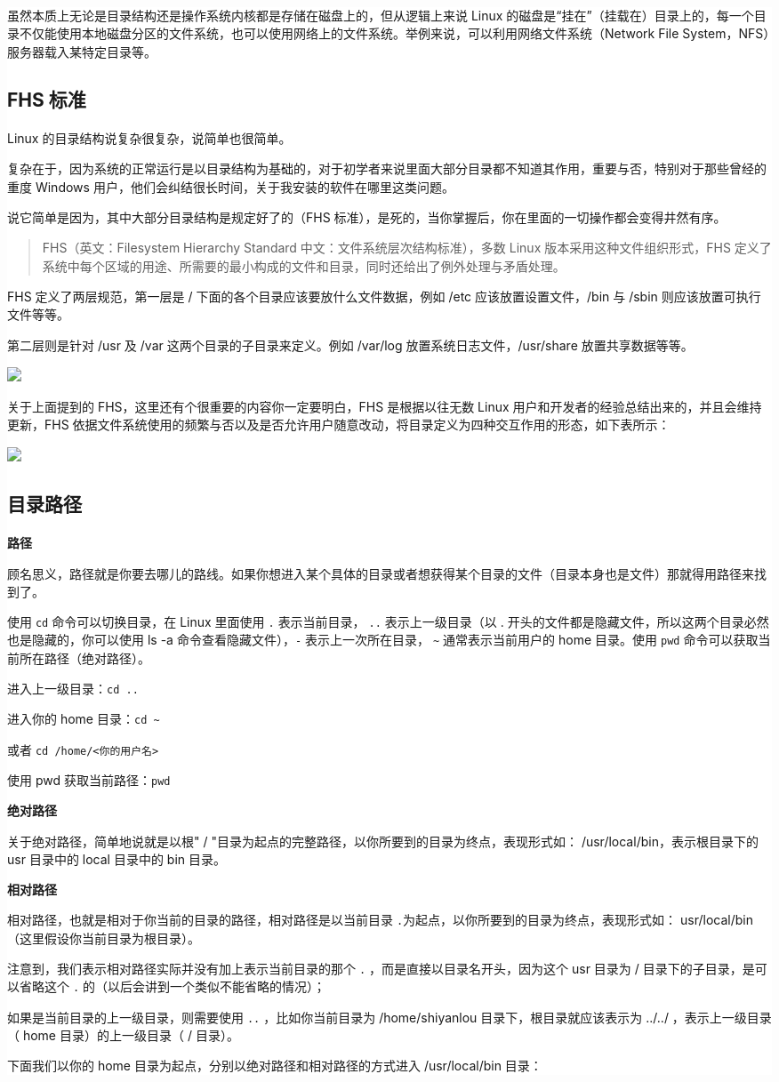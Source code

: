 虽然本质上无论是目录结构还是操作系统内核都是存储在磁盘上的，但从逻辑上来说 Linux 的磁盘是“挂在”（挂载在）目录上的，每一个目录不仅能使用本地磁盘分区的文件系统，也可以使用网络上的文件系统。举例来说，可以利用网络文件系统（Network File System，NFS）服务器载入某特定目录等。

## FHS 标准
Linux 的目录结构说复杂很复杂，说简单也很简单。

复杂在于，因为系统的正常运行是以目录结构为基础的，对于初学者来说里面大部分目录都不知道其作用，重要与否，特别对于那些曾经的重度 Windows 用户，他们会纠结很长时间，关于我安装的软件在哪里这类问题。

说它简单是因为，其中大部分目录结构是规定好了的（FHS 标准），是死的，当你掌握后，你在里面的一切操作都会变得井然有序。

> FHS（英文：Filesystem Hierarchy Standard 中文：文件系统层次结构标准），多数 Linux 版本采用这种文件组织形式，FHS 定义了系统中每个区域的用途、所需要的最小构成的文件和目录，同时还给出了例外处理与矛盾处理。

FHS 定义了两层规范，第一层是 / 下面的各个目录应该要放什么文件数据，例如 /etc 应该放置设置文件，/bin 与 /sbin 则应该放置可执行文件等等。

第二层则是针对 /usr 及 /var 这两个目录的子目录来定义。例如 /var/log 放置系统日志文件，/usr/share 放置共享数据等等。

![](https://gcore.jsdelivr.net/gh/CARLOSGP2021/myFigures/img/beff0f7e-807f-4fc6-8453-02110820c816.png)

关于上面提到的 FHS，这里还有个很重要的内容你一定要明白，FHS 是根据以往无数 Linux 用户和开发者的经验总结出来的，并且会维持更新，FHS 依据文件系统使用的频繁与否以及是否允许用户随意改动，将目录定义为四种交互作用的形态，如下表所示：

![](https://gcore.jsdelivr.net/gh/CARLOSGP2021/myFigures/img/1c9fc4b5-1cc0-4fbc-8718-6b081cebe7ae.png)

## 目录路径  
  **路径**

顾名思义，路径就是你要去哪儿的路线。如果你想进入某个具体的目录或者想获得某个目录的文件（目录本身也是文件）那就得用路径来找到了。

使用 `cd` 命令可以切换目录，在 Linux 里面使用 `.` 表示当前目录， `..` 表示上一级目录（以 . 开头的文件都是隐藏文件，所以这两个目录必然也是隐藏的，你可以使用 ls -a 命令查看隐藏文件），`-` 表示上一次所在目录， `~` 通常表示当前用户的 home 目录。使用 `pwd` 命令可以获取当前所在路径（绝对路径）。

进入上一级目录：`cd ..`

进入你的 home 目录：`cd ~`

或者 `cd /home/<你的用户名>`

使用 pwd 获取当前路径：`pwd`

**绝对路径**

关于绝对路径，简单地说就是以根" / "目录为起点的完整路径，以你所要到的目录为终点，表现形式如： /usr/local/bin，表示根目录下的 usr 目录中的 local 目录中的 bin 目录。

**相对路径**

相对路径，也就是相对于你当前的目录的路径，相对路径是以当前目录 `.`为起点，以你所要到的目录为终点，表现形式如： usr/local/bin （这里假设你当前目录为根目录）。

注意到，我们表示相对路径实际并没有加上表示当前目录的那个 `.` ，而是直接以目录名开头，因为这个 usr 目录为 / 目录下的子目录，是可以省略这个 `.` 的（以后会讲到一个类似不能省略的情况）；

如果是当前目录的上一级目录，则需要使用 `..` ，比如你当前目录为 /home/shiyanlou 目录下，根目录就应该表示为 ../../ ，表示上一级目录（ home 目录）的上一级目录（ / 目录）。

下面我们以你的 home 目录为起点，分别以绝对路径和相对路径的方式进入 /usr/local/bin 目录：
